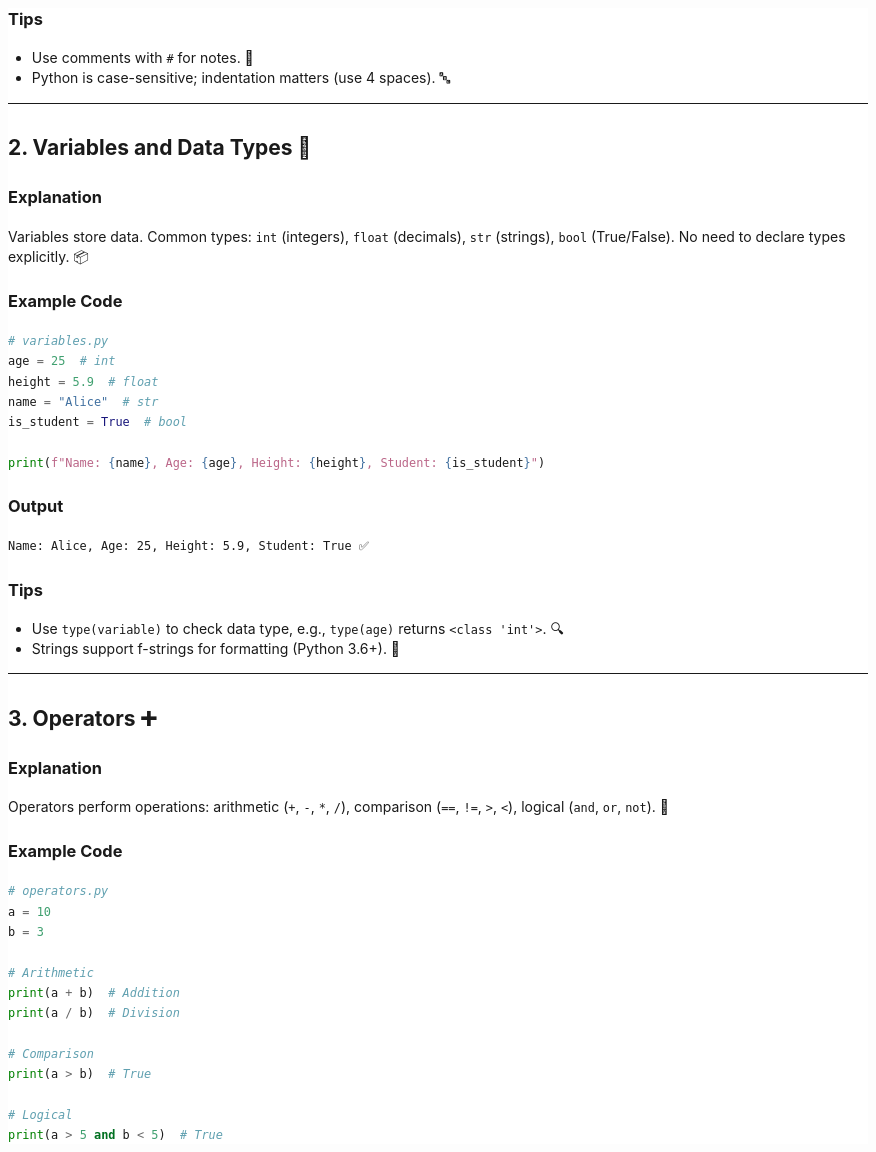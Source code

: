 ### Tips
- Use comments with `#` for notes. 📝
- Python is case-sensitive; indentation matters (use 4 spaces). 🔤

---

## 2. Variables and Data Types 🔢

### Explanation
Variables store data. Common types: `int` (integers), `float` (decimals), `str` (strings), `bool` (True/False). No need to declare types explicitly. 📦

### Example Code
```python
# variables.py
age = 25  # int
height = 5.9  # float
name = "Alice"  # str
is_student = True  # bool

print(f"Name: {name}, Age: {age}, Height: {height}, Student: {is_student}")
```

### Output
```
Name: Alice, Age: 25, Height: 5.9, Student: True ✅
```

### Tips
- Use `type(variable)` to check data type, e.g., `type(age)` returns `<class 'int'>`. 🔍
- Strings support f-strings for formatting (Python 3.6+). 🎨

---

## 3. Operators ➕

### Explanation
Operators perform operations: arithmetic (`+`, `-`, `*`, `/`), comparison (`==`, `!=`, `>`, `<`), logical (`and`, `or`, `not`). 🧮

### Example Code
```python
# operators.py
a = 10
b = 3

# Arithmetic
print(a + b)  # Addition
print(a / b)  # Division

# Comparison
print(a > b)  # True

# Logical
print(a > 5 and b < 5)  # True
```
